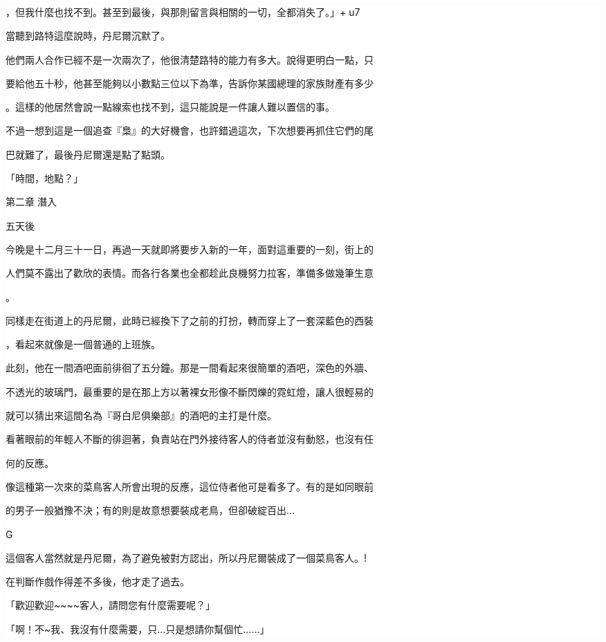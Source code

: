 ，但我什麼也找不到。甚至到最後，與那則留言與相關的一切，全都消失了。」+   u7

當聽到路特這麼說時，丹尼爾沉默了。



他們兩人合作已經不是一次兩次了，他很清楚路特的能力有多大。說得更明白一點，只

要給他五十秒，他甚至能夠以小數點三位以下為準，告訴你某國總理的家族財產有多少

。這樣的他居然會說一點線索也找不到，這只能說是一件讓人難以置信的事。



不過一想到這是一個追查『梟』的大好機會，也許錯過這次，下次想要再抓住它們的尾

巴就難了，最後丹尼爾還是點了點頭。

「時間，地點？」

第二章 潛入

五天後



今晚是十二月三十一日，再過一天就即將要步入新的一年，面對這重要的一刻，街上的

人們莫不露出了歡欣的表情。而各行各業也全都趁此良機努力拉客，準備多做幾筆生意

。



同樣走在街道上的丹尼爾，此時已經換下了之前的打扮，轉而穿上了一套深藍色的西裝

，看起來就像是一個普通的上班族。



此刻，他在一間酒吧面前徘徊了五分鐘。那是一間看起來很簡單的酒吧，深色的外牆、

不透光的玻璃門，最重要的是在那上方以著裸女形像不斷閃爍的霓虹燈，讓人很輕易的

就可以猜出來這間名為『哥白尼俱樂部』的酒吧的主打是什麼。





看著眼前的年輕人不斷的徘迴著，負責站在門外接待客人的侍者並沒有動怒，也沒有任

何的反應。



像這種第一次來的菜鳥客人所會出現的反應，這位侍者他可是看多了。有的是如同眼前

的男子一般猶豫不決；有的則是故意想要裝成老鳥，但卻破綻百出…

G



這個客人當然就是丹尼爾，為了避免被對方認出，所以丹尼爾裝成了一個菜鳥客人。!

在判斷作戲作得差不多後，他才走了過去。

「歡迎歡迎~~~~客人，請問您有什麼需要呢？」

「啊！不~我、我沒有什麼需要，只…只是想請你幫個忙……」
